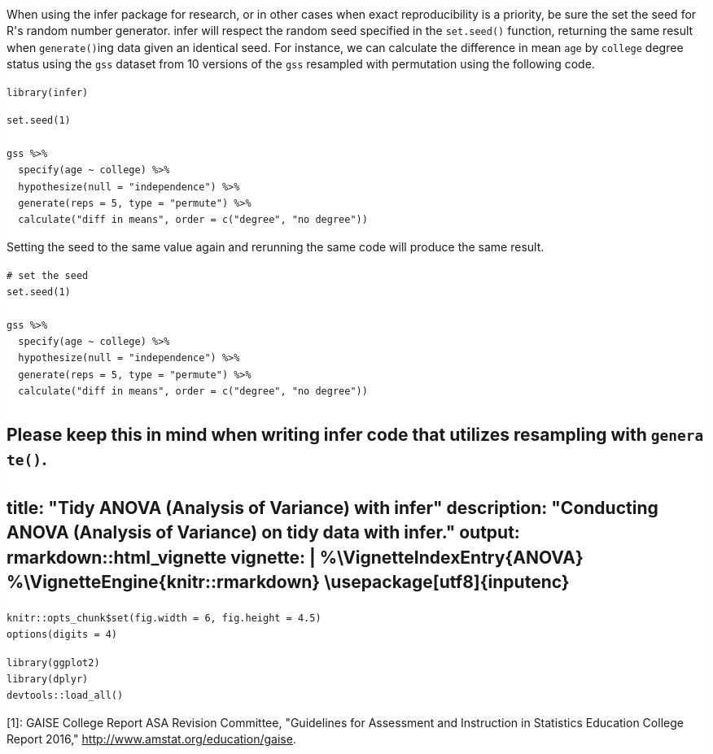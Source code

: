 When using the infer package for research, or in other cases when exact reproducibility is a priority, be sure the set the seed for R's random number generator. infer will respect the random seed specified in the `set.seed()` function, returning the same result when `generate()`ing data given an identical seed. For instance, we can calculate the difference in mean `age` by `college` degree status using the `gss` dataset from 10 versions of the `gss` resampled with permutation using the following code.

```{r, include = FALSE}
library(infer)
```

```{r}
set.seed(1)

gss %>%
  specify(age ~ college) %>%
  hypothesize(null = "independence") %>%
  generate(reps = 5, type = "permute") %>%
  calculate("diff in means", order = c("degree", "no degree"))
```

Setting the seed to the same value again and rerunning the same code will produce the same result.

```{r}
# set the seed
set.seed(1)

gss %>%
  specify(age ~ college) %>%
  hypothesize(null = "independence") %>%
  generate(reps = 5, type = "permute") %>%
  calculate("diff in means", order = c("degree", "no degree"))
```

Please keep this in mind when writing infer code that utilizes resampling with `generate()`.
---
title: "Tidy ANOVA (Analysis of Variance) with infer"
description: "Conducting ANOVA (Analysis of Variance) on tidy data with infer."
output: rmarkdown::html_vignette
vignette: |
  %\VignetteIndexEntry{ANOVA}
  %\VignetteEngine{knitr::rmarkdown}
  \usepackage[utf8]{inputenc}
---

```{r settings, include=FALSE}
knitr::opts_chunk$set(fig.width = 6, fig.height = 4.5) 
options(digits = 4)
```

```{r load-packages, echo = FALSE, message = FALSE, warning = FALSE}
library(ggplot2)
library(dplyr)
devtools::load_all()
```


[homepage]: https://www.contributor-covenant.org
[1]: GAISE College Report ASA Revision Committee, "Guidelines for Assessment and Instruction in Statistics Education College Report 2016," http://www.amstat.org/education/gaise. 